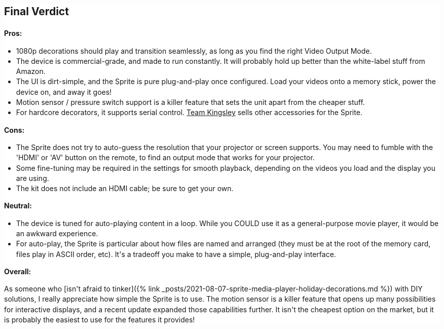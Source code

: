 ## Final Verdict

**Pros:**

* 1080p decorations should play and transition seamlessly, as long as you find the right Video Output Mode.
* The device is commercial-grade, and made to run constantly. It will probably hold up better than the white-label stuff from Amazon.
* The UI is dirt-simple, and the Sprite is pure plug-and-play once configured. Load your videos onto a memory stick, power the device on, and away it goes!
* Motion sensor / pressure switch support is a killer feature that sets the unit apart from the cheaper stuff.
* For hardcore decorators, it supports serial control. [Team Kingsley](https://www.teamkingsley.com/) sells other accessories for the Sprite.

**Cons:**

* The Sprite does not try to auto-guess the resolution that your projector or screen supports. You may need to fumble with the 'HDMI' or 'AV' button on the remote, to find an output mode that works for your projector.
* Some fine-tuning may be required in the settings for smooth playback, depending on the videos you load and the display you are using.
* The kit does not include an HDMI cable; be sure to get your own.

**Neutral:**

* The device is tuned for auto-playing content in a loop. While you COULD use it as a general-purpose movie player, it would be an awkward experience.
* For auto-play, the Sprite is particular about how files are named and arranged (they must be at the root of the memory card, files play in ASCII order, etc). It's a tradeoff you make to have a simple, plug-and-play interface.

**Overall:**

As someone who [isn't afraid to tinker]({% link _posts/2021-08-07-sprite-media-player-holiday-decorations.md %}) with DIY solutions, I really appreciate how simple the Sprite is to use. The motion sensor is a killer feature that opens up many possibilities for interactive displays, and a recent update expanded those capabilities further. It isn't the cheapest option on the market, but it is probably the easiest to use for the features it provides!
